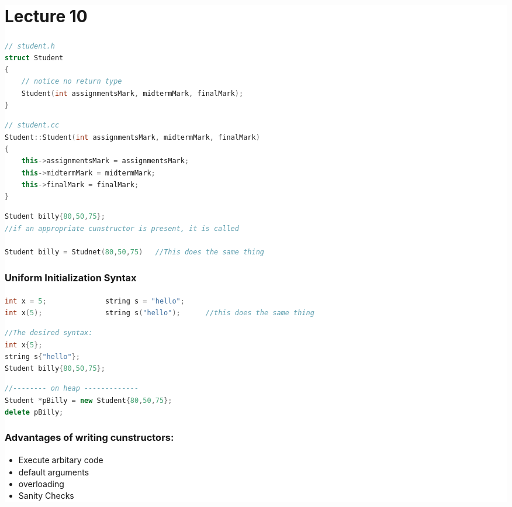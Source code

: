 # Lecture 10

```c++
// student.h
struct Student
{
    // notice no return type
    Student(int assignmentsMark, midtermMark, finalMark);
}
```

```c++
// student.cc
Student::Student(int assignmentsMark, midtermMark, finalMark)
{
    this->assignmentsMark = assignmentsMark;
    this->midtermMark = midtermMark;
    this->finalMark = finalMark;
}
```

```c++
Student billy{80,50,75};
//if an appropriate cunstructor is present, it is called

Student billy = Studnet(80,50,75)	//This does the same thing
```



### Uniform Initialization Syntax

```c++
int x = 5;				string s = "hello";
int x(5);				string s("hello");		//this does the same thing
```

```c++
//The desired syntax:
int x{5};
string s{"hello"};
Student billy{80,50,75};
```

```c++
//-------- on heap -------------
Student *pBilly = new Student{80,50,75};
delete pBilly;
```



### Advantages of writing cunstructors:

- Execute arbitary code
- default arguments
- overloading
- Sanity Checks
